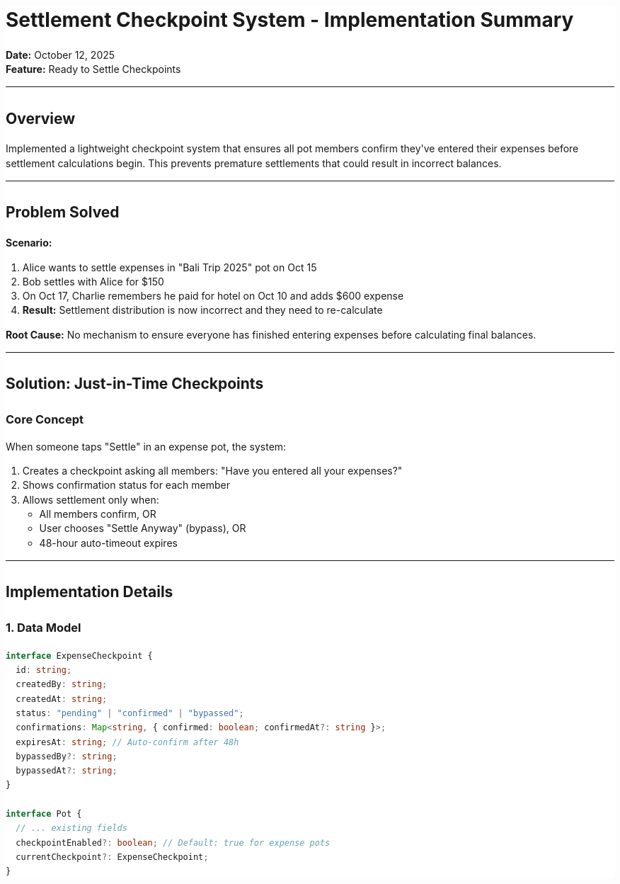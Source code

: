 # Settlement Checkpoint System - Implementation Summary

**Date:** October 12, 2025  
**Feature:** Ready to Settle Checkpoints

---

## Overview

Implemented a lightweight checkpoint system that ensures all pot members confirm they've entered their expenses before settlement calculations begin. This prevents premature settlements that could result in incorrect balances.

---

## Problem Solved

**Scenario:**
1. Alice wants to settle expenses in "Bali Trip 2025" pot on Oct 15
2. Bob settles with Alice for $150
3. On Oct 17, Charlie remembers he paid for hotel on Oct 10 and adds $600 expense
4. **Result:** Settlement distribution is now incorrect and they need to re-calculate

**Root Cause:** No mechanism to ensure everyone has finished entering expenses before calculating final balances.

---

## Solution: Just-in-Time Checkpoints

### Core Concept
When someone taps "Settle" in an expense pot, the system:
1. Creates a checkpoint asking all members: "Have you entered all your expenses?"
2. Shows confirmation status for each member
3. Allows settlement only when:
   - All members confirm, OR
   - User chooses "Settle Anyway" (bypass), OR
   - 48-hour auto-timeout expires

---

## Implementation Details

### 1. Data Model

```typescript
interface ExpenseCheckpoint {
  id: string;
  createdBy: string;
  createdAt: string;
  status: "pending" | "confirmed" | "bypassed";
  confirmations: Map<string, { confirmed: boolean; confirmedAt?: string }>;
  expiresAt: string; // Auto-confirm after 48h
  bypassedBy?: string;
  bypassedAt?: string;
}

interface Pot {
  // ... existing fields
  checkpointEnabled?: boolean; // Default: true for expense pots
  currentCheckpoint?: ExpenseCheckpoint;
}
```
